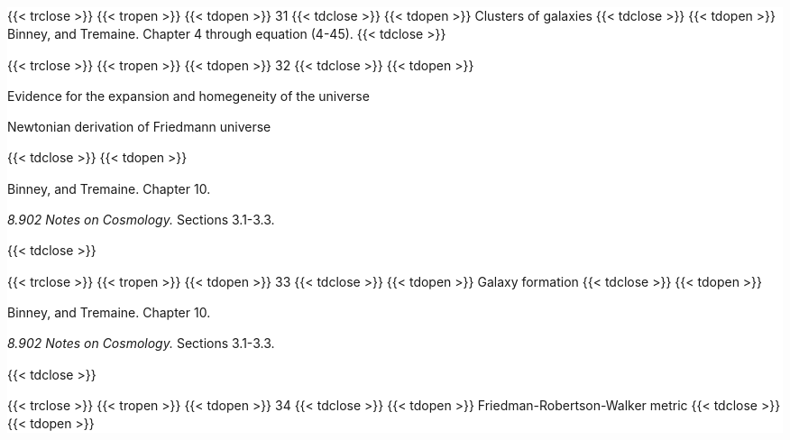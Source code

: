 {{< trclose >}}
{{< tropen >}}
{{< tdopen >}}
31
{{< tdclose >}}
{{< tdopen >}}
Clusters of galaxies
{{< tdclose >}}
{{< tdopen >}}
Binney, and Tremaine. Chapter 4 through equation (4-45).
{{< tdclose >}}

{{< trclose >}}
{{< tropen >}}
{{< tdopen >}}
32
{{< tdclose >}}
{{< tdopen >}}


Evidence for the expansion and homegeneity of the universe

Newtonian derivation of Friedmann universe


{{< tdclose >}}
{{< tdopen >}}


Binney, and Tremaine. Chapter 10.

_8.902 Notes on Cosmology._ Sections 3.1-3.3.


{{< tdclose >}}

{{< trclose >}}
{{< tropen >}}
{{< tdopen >}}
33
{{< tdclose >}}
{{< tdopen >}}
Galaxy formation
{{< tdclose >}}
{{< tdopen >}}


Binney, and Tremaine. Chapter 10.

_8.902 Notes on Cosmology._ Sections 3.1-3.3.


{{< tdclose >}}

{{< trclose >}}
{{< tropen >}}
{{< tdopen >}}
34
{{< tdclose >}}
{{< tdopen >}}
Friedman-Robertson-Walker metric
{{< tdclose >}}
{{< tdopen >}}
